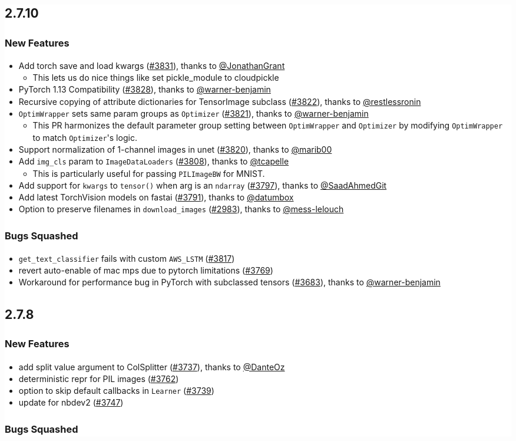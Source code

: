 
## 2.7.10

### New Features

- Add torch save and load kwargs ([#3831](https://github.com/fastai/fastai/pull/3831)), thanks to [@JonathanGrant](https://github.com/JonathanGrant)
  - This lets us do nice things like set pickle_module to cloudpickle
- PyTorch 1.13 Compatibility ([#3828](https://github.com/fastai/fastai/pull/3828)), thanks to [@warner-benjamin](https://github.com/warner-benjamin)
- Recursive copying of attribute dictionaries for TensorImage subclass ([#3822](https://github.com/fastai/fastai/pull/3822)), thanks to [@restlessronin](https://github.com/restlessronin)
- `OptimWrapper` sets same param groups as `Optimizer` ([#3821](https://github.com/fastai/fastai/pull/3821)), thanks to [@warner-benjamin](https://github.com/warner-benjamin)
  - This PR harmonizes the default parameter group setting between `OptimWrapper` and `Optimizer` by modifying `OptimWrapper` to match `Optimizer`'s logic.
- Support normalization of 1-channel images in unet ([#3820](https://github.com/fastai/fastai/pull/3820)), thanks to [@marib00](https://github.com/marib00)
- Add `img_cls` param to `ImageDataLoaders` ([#3808](https://github.com/fastai/fastai/pull/3808)), thanks to [@tcapelle](https://github.com/tcapelle)
  - This is particularly useful for passing `PILImageBW` for MNIST.
- Add support for `kwargs` to `tensor()` when arg is an `ndarray` ([#3797](https://github.com/fastai/fastai/pull/3797)), thanks to [@SaadAhmedGit](https://github.com/SaadAhmedGit)
- Add latest TorchVision models on fastai ([#3791](https://github.com/fastai/fastai/pull/3791)), thanks to [@datumbox](https://github.com/datumbox)
- Option to preserve filenames in `download_images` ([#2983](https://github.com/fastai/fastai/pull/2983)), thanks to [@mess-lelouch](https://github.com/mess-lelouch)

### Bugs Squashed

- `get_text_classifier` fails with custom `AWS_LSTM` ([#3817](https://github.com/fastai/fastai/issues/3817))
- revert auto-enable of mac mps due to pytorch limitations ([#3769](https://github.com/fastai/fastai/issues/3769))
- Workaround for performance bug in PyTorch with subclassed tensors ([#3683](https://github.com/fastai/fastai/pull/3683)), thanks to [@warner-benjamin](https://github.com/warner-benjamin)


## 2.7.8

### New Features

- add split value argument to ColSplitter ([#3737](https://github.com/fastai/fastai/pull/3737)), thanks to [@DanteOz](https://github.com/DanteOz)
- deterministic repr for PIL images ([#3762](https://github.com/fastai/fastai/issues/3762))
- option to skip default callbacks in `Learner` ([#3739](https://github.com/fastai/fastai/issues/3739))
- update for nbdev2 ([#3747](https://github.com/fastai/fastai/issues/3747))

### Bugs Squashed
